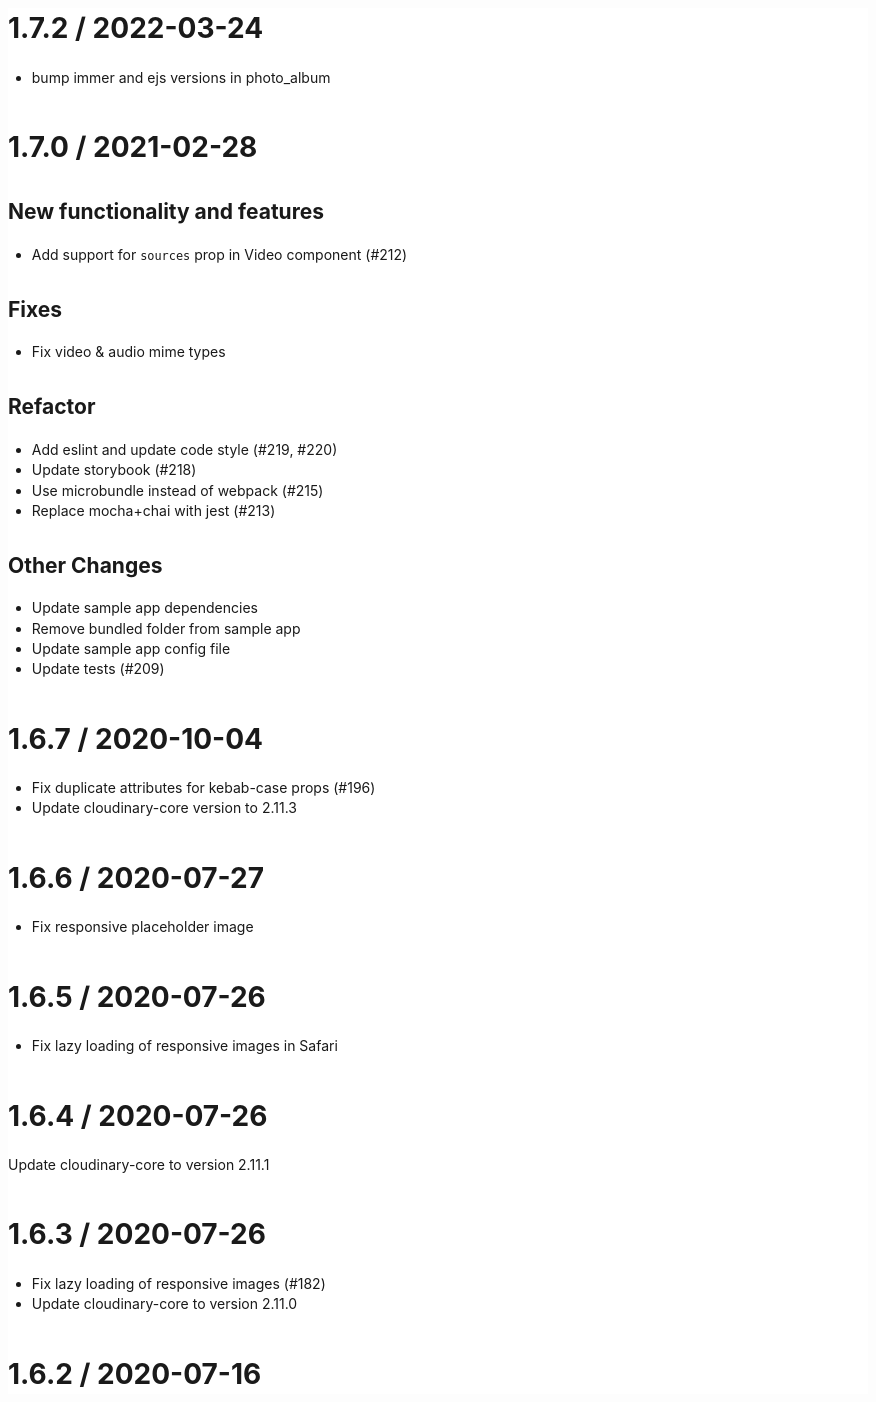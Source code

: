 1.7.2 / 2022-03-24
==================

  * bump immer and ejs versions in photo_album

1.7.0 / 2021-02-28
==================

New functionality and features
------------------------------
* Add support for `sources` prop in Video component (#212)

Fixes
-----
* Fix video & audio mime types

Refactor
--------
* Add eslint and update code style (#219, #220)
* Update storybook (#218)
* Use microbundle instead of webpack (#215)
* Replace mocha+chai with jest (#213)

Other Changes
-------------
* Update sample app dependencies
* Remove bundled folder from sample app
* Update sample app config file
* Update tests (#209)

1.6.7 / 2020-10-04
==================

* Fix duplicate attributes for kebab-case props (#196)
* Update cloudinary-core version to 2.11.3

1.6.6 / 2020-07-27
==================

* Fix responsive placeholder image

1.6.5 / 2020-07-26
==================

* Fix lazy loading of responsive images in Safari

1.6.4 / 2020-07-26
==================

Update cloudinary-core to version 2.11.1

1.6.3 / 2020-07-26
==================

* Fix lazy loading of responsive images (#182)
* Update cloudinary-core to version 2.11.0

1.6.2 / 2020-07-16
==================
